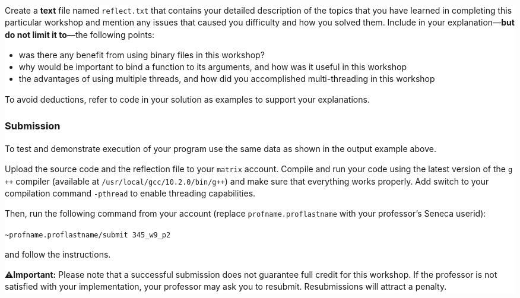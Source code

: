 Create a **text** file named `reflect.txt` that contains your detailed description of the topics that you have learned in completing this particular workshop and mention any issues that caused you difficulty and how you solved them. Include in your explanation—**but do not limit it to**—the following points:
- was there any benefit from using binary files in this workshop?
- why would be important to bind a function to its arguments, and how was it useful in this workshop
- the advantages of using multiple threads, and how did you accomplished multi-threading in this workshop

To avoid deductions, refer to code in your solution as examples to support your explanations.





### Submission

To test and demonstrate execution of your program use the same data as shown in the output example above.

Upload the source code and the reflection file to your `matrix` account. Compile and run your code using the latest version of the `g++` compiler (available at `/usr/local/gcc/10.2.0/bin/g++`) and make sure that everything works properly.  Add switch to your compilation command `-pthread` to enable threading capabilities.

Then, run the following command from your account (replace `profname.proflastname` with your professor’s Seneca userid):
```
~profname.proflastname/submit 345_w9_p2
```
and follow the instructions.

**:warning:Important:** Please note that a successful submission does not guarantee full credit for this workshop. If the professor is not satisfied with your implementation, your professor may ask you to resubmit. Resubmissions will attract a penalty.
